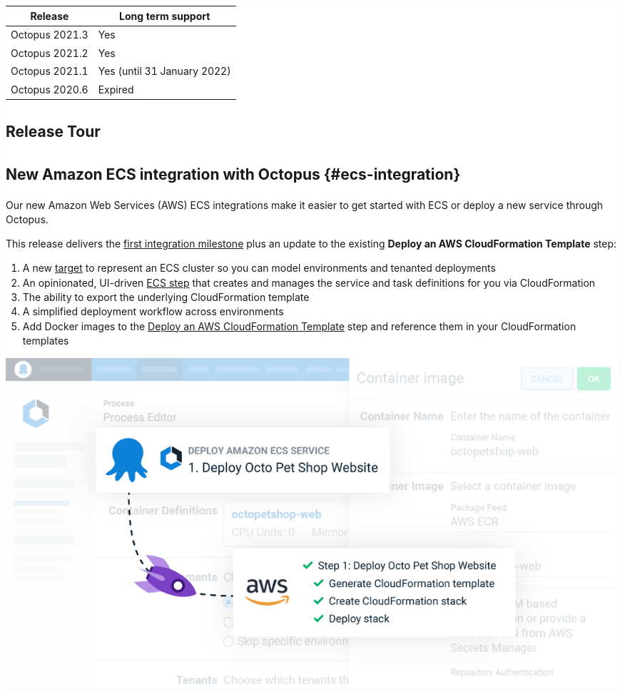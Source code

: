 | Release               | Long term support              |
| --------------------- | ---------------------------    |
| Octopus 2021.3        | Yes                            |
| Octopus 2021.2        | Yes                            |
| Octopus 2021.1        | Yes (until 31 January 2022)    |
| Octopus 2020.6        | Expired                        |

## Release Tour

<iframe width="560" height="315" src="https://www.youtube.com/embed/NqcfVLP_WrE" frameborder="0" allowfullscreen></iframe>

## New Amazon ECS integration with Octopus {#ecs-integration}

Our new Amazon Web Services (AWS) ECS integrations make it easier to get started with ECS or deploy a new service through Octopus.

This release delivers the [first integration milestone](https://octopus.com/blog/rfc-ecs-integration-with-octopus) plus an update to the existing **Deploy an AWS CloudFormation Template** step:

1. A new [target](https://octopus.com/docs/deployments/aws/ecs#step-2-create-a-deployment-target-for-your-ecs-cluster) to represent an ECS cluster so you can model environments and tenanted deployments
2. An opinionated, UI-driven [ECS step](https://octopus.com/docs/deployments/aws/ecs) that creates and manages the service and task definitions for you via CloudFormation
3. The ability to export the underlying CloudFormation template
4. A simplified deployment workflow across environments
5. Add Docker images to the [Deploy an AWS CloudFormation Template](https://octopus.com/docs/deployments/aws/cloudformation) step and reference them in your CloudFormation templates

![A rocket links the Deploy Amazon ECS Service step in Octopus with tasks performed by Octopus in AWS to deploy the Octo Pet Shop website. Octopus generated the CloudFormation template and created and deployed the CloudFormation stack.](octopus-ecs-integration-deploy-to-fargate.png)

